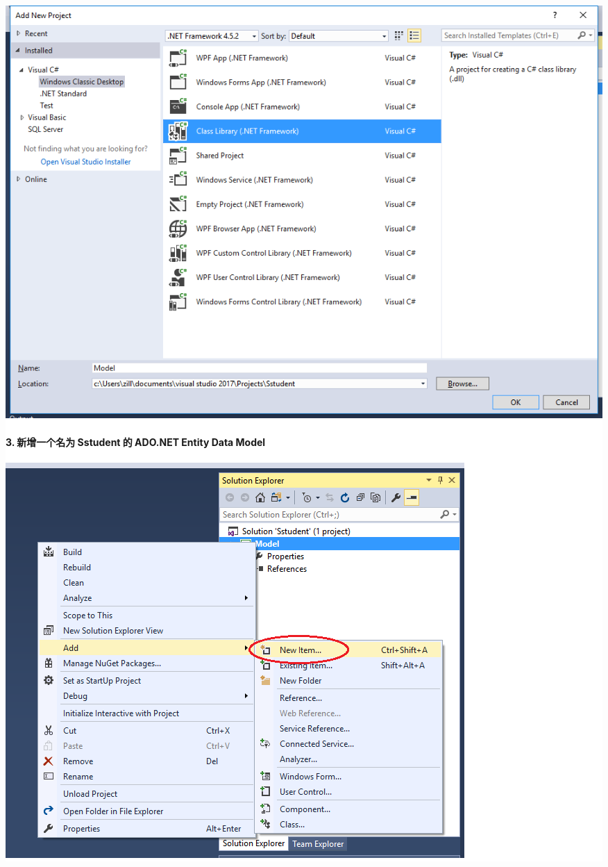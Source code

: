   ![新建Model类库项目](./resources/ef-new-model-project.png)

#### 3. 新增一个名为 Sstudent 的 ADO.NET Entity Data Model

  ![ef-new-entity-data-model-1](./resources/ef-new-entity-data-model-1.png)